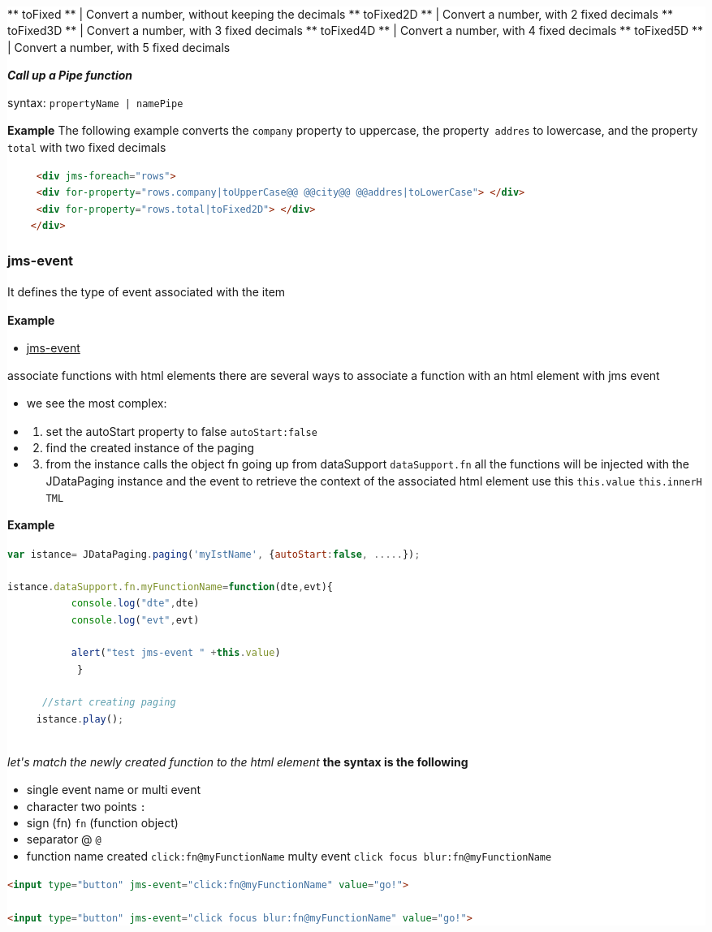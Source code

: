 ** toFixed ** | Convert a number, without keeping the decimals
** toFixed2D ** | Convert a number, with 2 fixed decimals
** toFixed3D ** | Convert a number, with 3 fixed decimals
** toFixed4D ** | Convert a number, with 4 fixed decimals
** toFixed5D ** | Convert a number, with 5 fixed decimals

***Call up a Pipe function***

syntax: `propertyName | namePipe`

__Example__
The following example converts the `company` property to uppercase, the property` addres` to lowercase, and the property `total` with two fixed decimals

```html
     <div jms-foreach="rows"> 
     <div for-property="rows.company|toUpperCase@@ @@city@@ @@addres|toLowerCase"> </div> 
     <div for-property="rows.total|toFixed2D"> </div>  
    </div>    
```


### jms-event
 
It defines the type of event associated with the item

__Example__

* [jms-event](#jms-event)

associate functions with html elements
there are several ways to associate a function with an html element with jms event
* we see the most complex:

* 1. set the autoStart property to false `autoStart:false`
* 2. find the created instance of the paging
* 3. from the instance calls the object fn going up from dataSupport `dataSupport.fn`
all the functions will be injected with the JDataPaging instance and the event
to retrieve the context of the associated html element use this `this.value`  `this.innerHTML`

__Example__

```js
var istance= JDataPaging.paging('myIstName', {autoStart:false, .....});
 
istance.dataSupport.fn.myFunctionName=function(dte,evt){
           console.log("dte",dte)
           console.log("evt",evt)
 
           alert("test jms-event " +this.value)
            }
      
      //start creating paging      
     istance.play();       
 
```
_let's match the newly created function to the html element_ 
__the syntax is the following__
+ single event name or multi event
+ character two points `:`
+ sign (fn) `fn` (function object) 
+ separator @ `@`
+ function name created  `click:fn@myFunctionName`  multy event  `click focus blur:fn@myFunctionName`
```html
<input type="button" jms-event="click:fn@myFunctionName" value="go!">

<input type="button" jms-event="click focus blur:fn@myFunctionName" value="go!">
```
